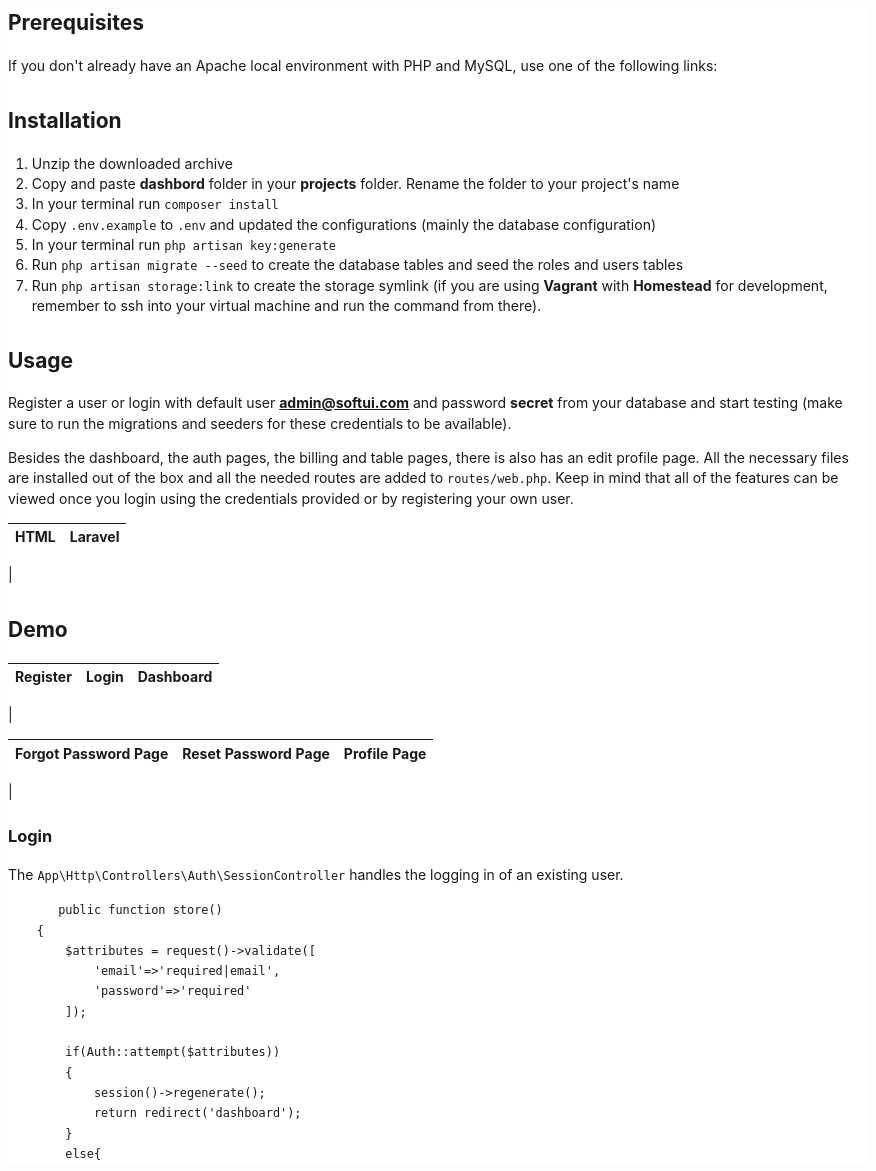 ## Prerequisites

If you don't already have an Apache local environment with PHP and MySQL, use one of the following links:



## Installation

1. Unzip the downloaded archive
2. Copy and paste **dashbord** folder in your **projects** folder. Rename the folder to your project's name
3. In your terminal run `composer install`
4. Copy `.env.example` to `.env` and updated the configurations (mainly the database configuration)
5. In your terminal run `php artisan key:generate`
6. Run `php artisan migrate --seed` to create the database tables and seed the roles and users tables
7. Run `php artisan storage:link` to create the storage symlink (if you are using **Vagrant** with **Homestead** for development, remember to ssh into your virtual machine and run the command from there).

## Usage
Register a user or login with default user **admin@softui.com** and password **secret** from your database and start testing (make sure to run the migrations and seeders for these credentials to be available).

Besides the dashboard, the auth pages, the billing and table pages, there is also has an edit profile page. All the necessary files are installed out of the box and all the needed routes are added to `routes/web.php`. Keep in mind that all of the features can be viewed once you login using the credentials provided or by registering your own user. 



| HTML | Laravel |
| --- | --- |
| 

## Demo
| Register | Login | Dashboard |
| --- | --- | ---  |
| 

| Forgot Password Page | Reset Password Page | Profile Page  |
| --- | --- | ---  |
|

### Login

The `App\Http\Controllers\Auth\SessionController` handles the logging in of an existing user.

```
       public function store()
    {
        $attributes = request()->validate([
            'email'=>'required|email',
            'password'=>'required' 
        ]);

        if(Auth::attempt($attributes))
        {
            session()->regenerate();
            return redirect('dashboard');
        }
        else{
```